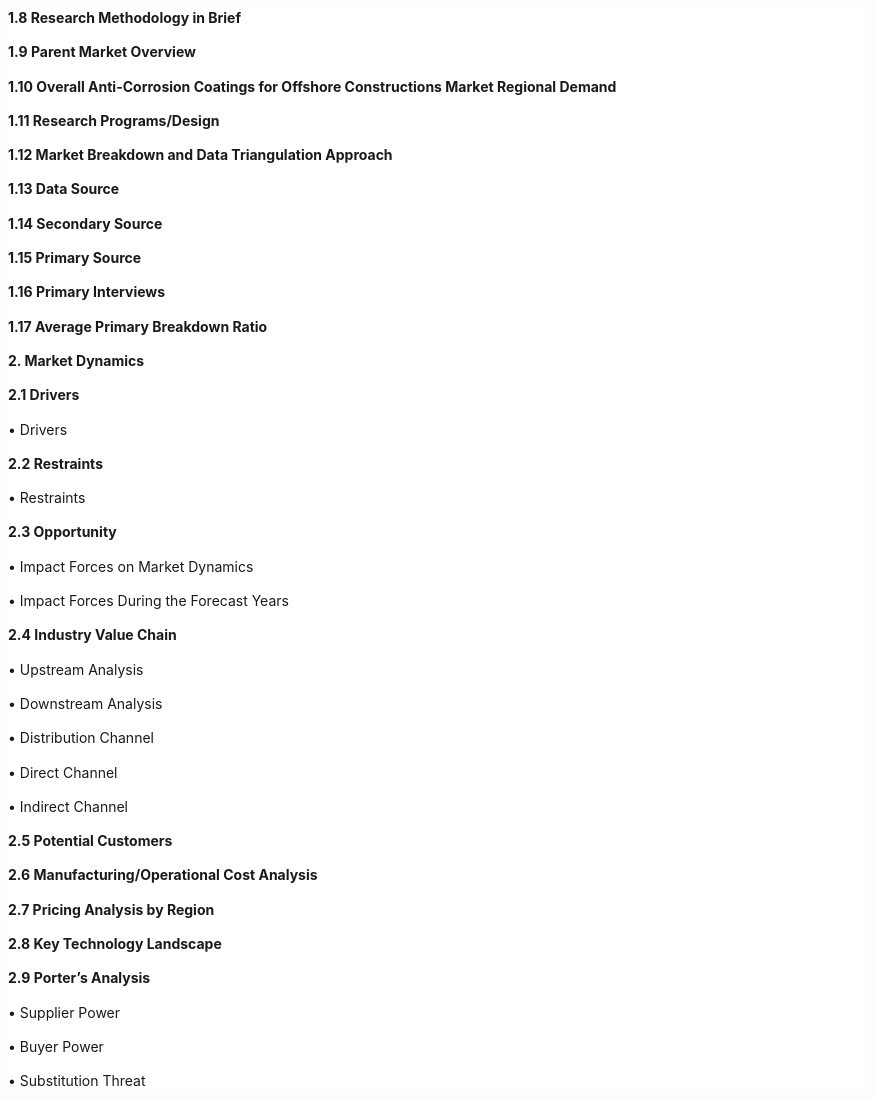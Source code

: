 <strong>1.8 Research Methodology in Brief</strong>

<strong>1.9 Parent Market Overview</strong>

<strong>1.10 Overall Anti-Corrosion Coatings for Offshore Constructions Market Regional Demand</strong>

<strong>1.11 Research Programs/Design</strong>

<strong>1.12 Market Breakdown and Data Triangulation Approach</strong>

<strong>1.13 Data Source</strong>

<strong>1.14 Secondary Source</strong>

<strong>1.15 Primary Source</strong>

<strong>1.16 Primary Interviews</strong>

<strong>1.17 Average Primary Breakdown Ratio</strong>

<strong>2. Market Dynamics</strong>

<strong>2.1 Drivers</strong>

• Drivers

<strong>2.2 Restraints</strong>

• Restraints

<strong>2.3 Opportunity</strong>

• Impact Forces on Market Dynamics

• Impact Forces During the Forecast Years

<strong>2.4 Industry Value Chain</strong>

• Upstream Analysis

• Downstream Analysis

• Distribution Channel

• Direct Channel

• Indirect Channel

<strong>2.5 Potential Customers</strong>

<strong>2.6 Manufacturing/Operational Cost Analysis</strong>

<strong>2.7 Pricing Analysis by Region</strong>

<strong>2.8 Key Technology Landscape</strong>

<strong>2.9 Porter’s Analysis</strong>

• Supplier Power

• Buyer Power

• Substitution Threat
